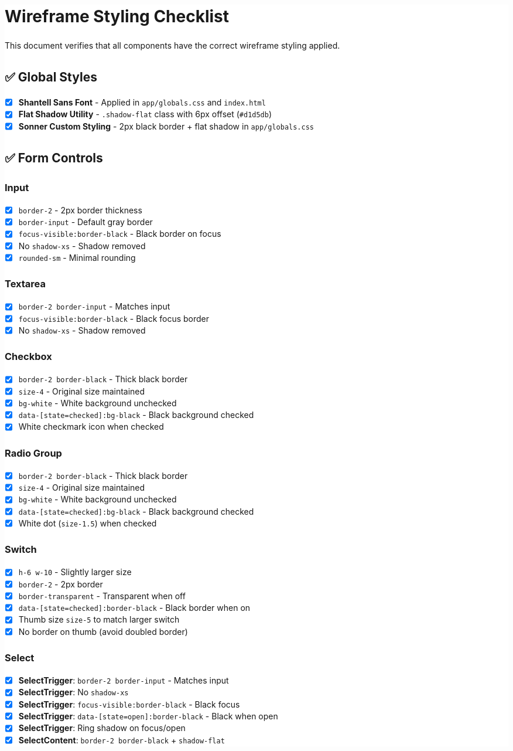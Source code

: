 # Wireframe Styling Checklist

This document verifies that all components have the correct wireframe styling applied.

## ✅ Global Styles

- [x] **Shantell Sans Font** - Applied in `app/globals.css` and `index.html`
- [x] **Flat Shadow Utility** - `.shadow-flat` class with 6px offset (`#d1d5db`)
- [x] **Sonner Custom Styling** - 2px black border + flat shadow in `app/globals.css`

## ✅ Form Controls

### Input
- [x] `border-2` - 2px border thickness
- [x] `border-input` - Default gray border
- [x] `focus-visible:border-black` - Black border on focus
- [x] No `shadow-xs` - Shadow removed
- [x] `rounded-sm` - Minimal rounding

### Textarea
- [x] `border-2 border-input` - Matches input
- [x] `focus-visible:border-black` - Black focus border
- [x] No `shadow-xs` - Shadow removed

### Checkbox
- [x] `border-2 border-black` - Thick black border
- [x] `size-4` - Original size maintained
- [x] `bg-white` - White background unchecked
- [x] `data-[state=checked]:bg-black` - Black background checked
- [x] White checkmark icon when checked

### Radio Group
- [x] `border-2 border-black` - Thick black border
- [x] `size-4` - Original size maintained
- [x] `bg-white` - White background unchecked
- [x] `data-[state=checked]:bg-black` - Black background checked
- [x] White dot (`size-1.5`) when checked

### Switch
- [x] `h-6 w-10` - Slightly larger size
- [x] `border-2` - 2px border
- [x] `border-transparent` - Transparent when off
- [x] `data-[state=checked]:border-black` - Black border when on
- [x] Thumb size `size-5` to match larger switch
- [x] No border on thumb (avoid doubled border)

### Select
- [x] **SelectTrigger**: `border-2 border-input` - Matches input
- [x] **SelectTrigger**: No `shadow-xs`
- [x] **SelectTrigger**: `focus-visible:border-black` - Black focus
- [x] **SelectTrigger**: `data-[state=open]:border-black` - Black when open
- [x] **SelectTrigger**: Ring shadow on focus/open
- [x] **SelectContent**: `border-2 border-black` + `shadow-flat`
